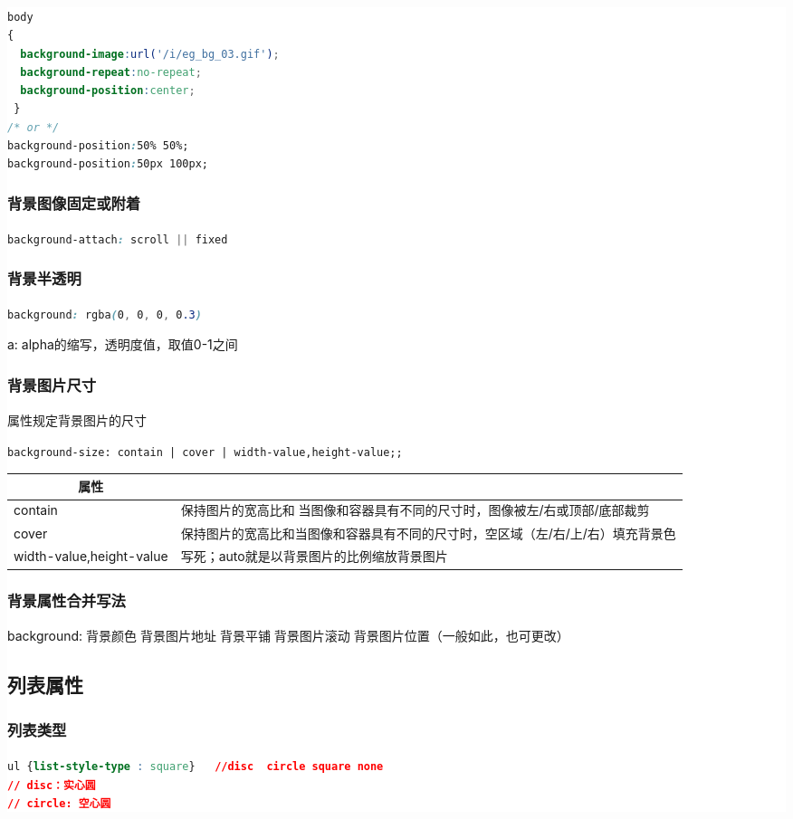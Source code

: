 ```css
body 
{
  background-image:url('/i/eg_bg_03.gif');
  background-repeat:no-repeat;
  background-position:center;
 }
/* or */
background-position:50% 50%;
background-position:50px 100px;
```

### 背景图像固定或附着

```css
background-attach: scroll || fixed
```

### 背景半透明

```css
background: rgba(0, 0, 0, 0.3)
```
a: alpha的缩写，透明度值，取值0-1之间

### 背景图片尺寸

属性规定背景图片的尺寸

```
background-size: contain | cover | width-value,height-value;;
```

| 属性                     |                                                              |
| ------------------------ | ------------------------------------------------------------ |
| contain                  | 保持图片的宽高比和 当图像和容器具有不同的尺寸时，图像被左/右或顶部/底部裁剪 |
| cover                    | 保持图片的宽高比和当图像和容器具有不同的尺寸时，空区域（左/右/上/右）填充背景色 |
| width-value,height-value | 写死；auto就是以背景图片的比例缩放背景图片                   |

### 背景属性合并写法

background: 背景颜色 背景图片地址 背景平铺 背景图片滚动 背景图片位置（一般如此，也可更改）

## 列表属性

### 列表类型

```css
ul {list-style-type : square}   //disc  circle square none
// disc：实心圆
// circle: 空心圆
```
